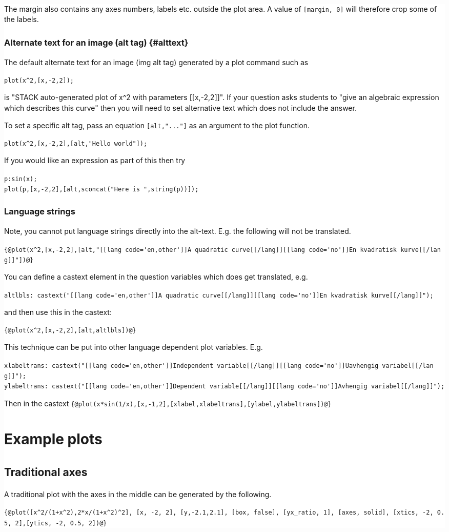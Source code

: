 The margin also contains any axes numbers, labels etc. outside the plot area.   A value of `[margin, 0]` will therefore crop some of the labels.

### Alternate text for an image (alt tag) {#alttext}

The default alternate text for an image (img alt tag) generated by a plot command such as

    plot(x^2,[x,-2,2]);

is "STACK auto-generated plot of x^2 with parameters [[x,-2,2]]".  If your question asks students to "give an algebraic expression which describes this curve" then you will need to set alternative text which does not include the answer.

To set a specific alt tag, pass an equation `[alt,"..."]` as an argument to the plot function.

    plot(x^2,[x,-2,2],[alt,"Hello world"]);

If you would like an expression as part of this then try

    p:sin(x);
    plot(p,[x,-2,2],[alt,sconcat("Here is ",string(p))]);

### Language strings

Note, you cannot put language strings directly into the alt-text.  E.g. the following will not be translated.

    {@plot(x^2,[x,-2,2],[alt,"[[lang code='en,other']]A quadratic curve[[/lang]][[lang code='no']]En kvadratisk kurve[[/lang]]"])@}  

You can define a castext element in the question variables which does get translated, e.g.

    altlbls: castext("[[lang code='en,other']]A quadratic curve[[/lang]][[lang code='no']]En kvadratisk kurve[[/lang]]");

and then use this in the castext:

    {@plot(x^2,[x,-2,2],[alt,altlbls])@}

This technique can be put into other language dependent plot variables.  E.g.

    xlabeltrans: castext("[[lang code='en,other']]Independent variable[[/lang]][[lang code='no']]Uavhengig variabel[[/lang]]");
    ylabeltrans: castext("[[lang code='en,other']]Dependent variable[[/lang]][[lang code='no']]Avhengig variabel[[/lang]]");

Then in the castext `{@plot(x*sin(1/x),[x,-1,2],[xlabel,xlabeltrans],[ylabel,ylabeltrans])@}`

# Example plots

## Traditional axes

A traditional plot with the axes in the middle can be generated by the following.

    {@plot([x^2/(1+x^2),2*x/(1+x^2)^2], [x, -2, 2], [y,-2.1,2.1], [box, false], [yx_ratio, 1], [axes, solid], [xtics, -2, 0.5, 2],[ytics, -2, 0.5, 2])@}
